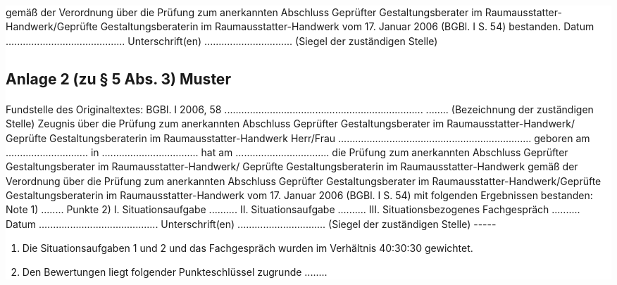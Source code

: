 gemäß der Verordnung über die Prüfung zum anerkannten Abschluss
Geprüfter
Gestaltungsberater im Raumausstatter-Handwerk/Geprüfte
Gestaltungsberaterin
im Raumausstatter-Handwerk vom 17. Januar 2006 (BGBl. I S. 54)
bestanden.
Datum ..........................................
Unterschrift(en) ...............................
(Siegel der zuständigen Stelle)

## Anlage 2 (zu § 5 Abs. 3) Muster

Fundstelle des Originaltextes: BGBl. I 2006, 58
......................................................................
........
(Bezeichnung der zuständigen Stelle)
Zeugnis
über die Prüfung zum anerkannten Abschluss
Geprüfter Gestaltungsberater im Raumausstatter-Handwerk/
Geprüfte Gestaltungsberaterin im Raumausstatter-Handwerk
Herr/Frau
....................................................................
geboren am ............................. in
..................................
hat am ................................. die Prüfung zum anerkannten
Abschluss
Geprüfter Gestaltungsberater im Raumausstatter-Handwerk/
Geprüfte Gestaltungsberaterin im Raumausstatter-Handwerk
gemäß der Verordnung über die Prüfung zum anerkannten Abschluss
Geprüfter
Gestaltungsberater im Raumausstatter-Handwerk/Geprüfte
Gestaltungsberaterin
im Raumausstatter-Handwerk vom 17. Januar 2006 (BGBl. I S. 54) mit
folgenden
Ergebnissen bestanden:
Note 1) ........
Punkte 2)
I.   Situationsaufgabe                                  ..........
II.  Situationsaufgabe                                  ..........
III. Situationsbezogenes Fachgespräch                   ..........
Datum ..........................................
Unterschrift(en) ...............................
(Siegel der zuständigen Stelle)             -----

1)  Die Situationsaufgaben 1 und 2 und das Fachgespräch wurden im
    Verhältnis 40:30:30 gewichtet.


2)  Den Bewertungen liegt folgender Punkteschlüssel zugrunde ........




